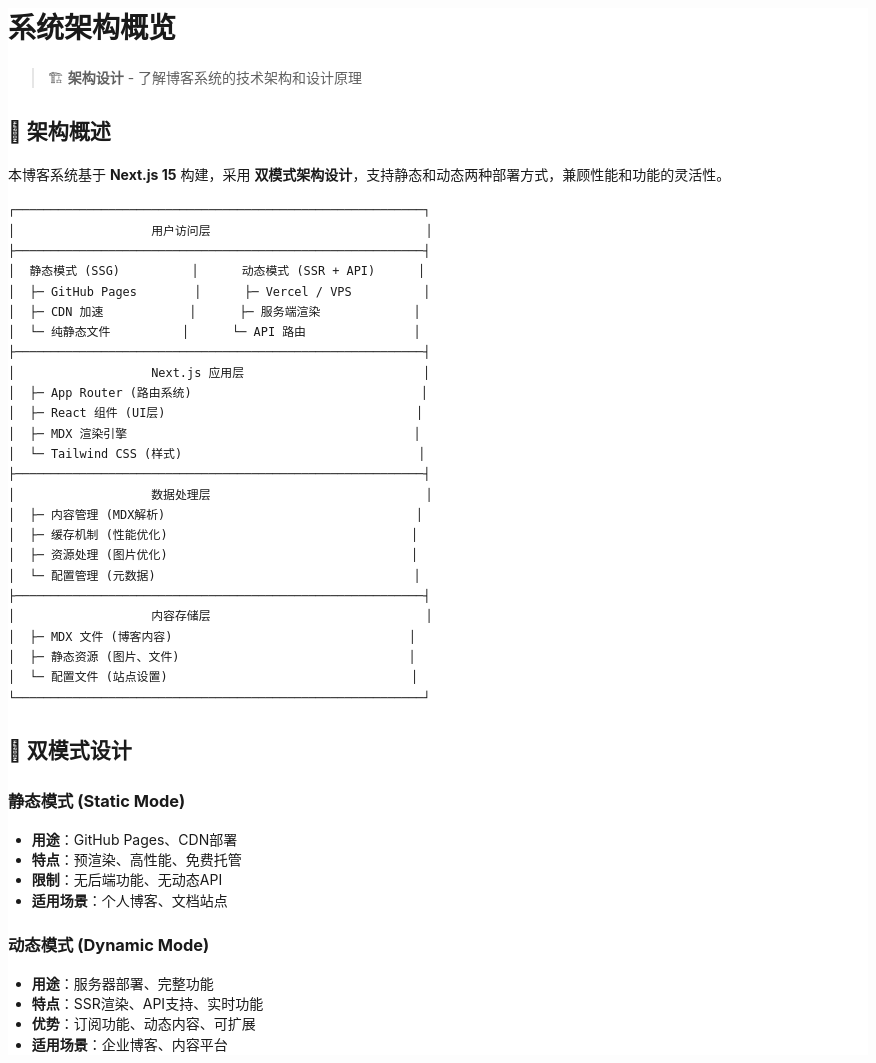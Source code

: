 # 系统架构概览

> 🏗️ **架构设计** - 了解博客系统的技术架构和设计原理

## 🎯 架构概述

本博客系统基于 **Next.js 15** 构建，采用 **双模式架构设计**，支持静态和动态两种部署方式，兼顾性能和功能的灵活性。

```
┌─────────────────────────────────────────────────────────┐
│                   用户访问层                              │
├─────────────────────────────────────────────────────────┤
│  静态模式 (SSG)          │      动态模式 (SSR + API)      │
│  ├─ GitHub Pages        │      ├─ Vercel / VPS          │
│  ├─ CDN 加速            │      ├─ 服务端渲染             │
│  └─ 纯静态文件          │      └─ API 路由               │
├─────────────────────────────────────────────────────────┤
│                   Next.js 应用层                         │
│  ├─ App Router (路由系统)                                │
│  ├─ React 组件 (UI层)                                   │
│  ├─ MDX 渲染引擎                                        │
│  └─ Tailwind CSS (样式)                                 │
├─────────────────────────────────────────────────────────┤
│                   数据处理层                              │
│  ├─ 内容管理 (MDX解析)                                   │
│  ├─ 缓存机制 (性能优化)                                  │
│  ├─ 资源处理 (图片优化)                                  │
│  └─ 配置管理 (元数据)                                    │
├─────────────────────────────────────────────────────────┤
│                   内容存储层                              │
│  ├─ MDX 文件 (博客内容)                                 │
│  ├─ 静态资源 (图片、文件)                                │
│  └─ 配置文件 (站点设置)                                  │
└─────────────────────────────────────────────────────────┘
```

## 🔄 双模式设计

### 静态模式 (Static Mode)
- **用途**：GitHub Pages、CDN部署
- **特点**：预渲染、高性能、免费托管
- **限制**：无后端功能、无动态API
- **适用场景**：个人博客、文档站点

### 动态模式 (Dynamic Mode)
- **用途**：服务器部署、完整功能
- **特点**：SSR渲染、API支持、实时功能
- **优势**：订阅功能、动态内容、可扩展
- **适用场景**：企业博客、内容平台
